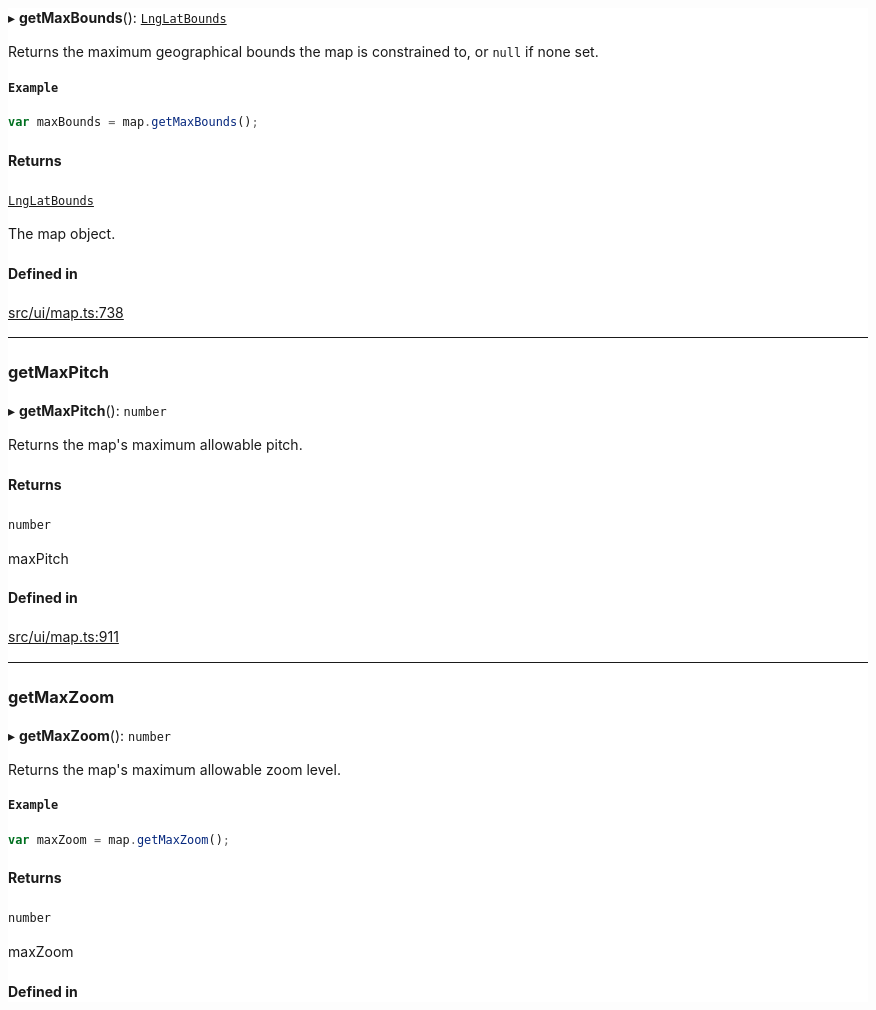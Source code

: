 ▸ **getMaxBounds**(): [`LngLatBounds`](maplibregl.LngLatBounds.md)

Returns the maximum geographical bounds the map is constrained to, or `null` if none set.

**`Example`**

```ts
var maxBounds = map.getMaxBounds();
```

#### Returns

[`LngLatBounds`](maplibregl.LngLatBounds.md)

The map object.

#### Defined in

[src/ui/map.ts:738](https://github.com/maplibre/maplibre-gl-js/blob/972e15f62/src/ui/map.ts#L738)

___

### getMaxPitch

▸ **getMaxPitch**(): `number`

Returns the map's maximum allowable pitch.

#### Returns

`number`

maxPitch

#### Defined in

[src/ui/map.ts:911](https://github.com/maplibre/maplibre-gl-js/blob/972e15f62/src/ui/map.ts#L911)

___

### getMaxZoom

▸ **getMaxZoom**(): `number`

Returns the map's maximum allowable zoom level.

**`Example`**

```ts
var maxZoom = map.getMaxZoom();
```

#### Returns

`number`

maxZoom

#### Defined in
